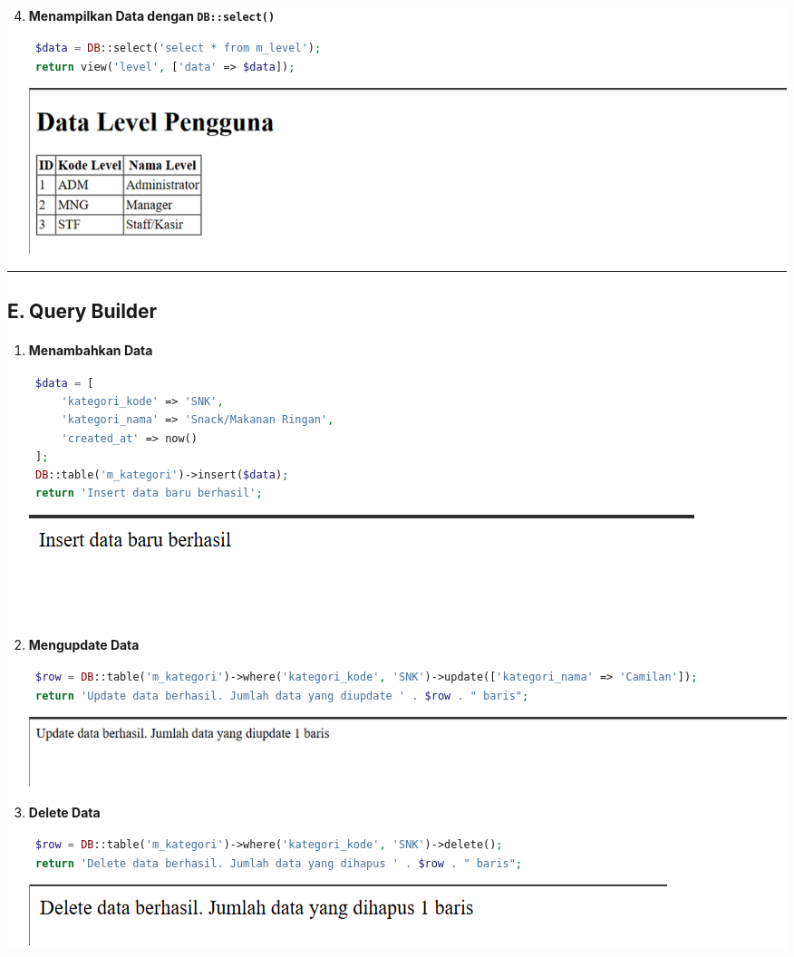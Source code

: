 4. **Menampilkan Data dengan `DB::select()`**
   ```php
    $data = DB::select('select * from m_level');
    return view('level', ['data' => $data]);
   ```
   ![alt text](image/image-19.png)

---

## E. Query Builder

1. **Menambahkan Data**
   ```php
    $data = [
        'kategori_kode' => 'SNK',
        'kategori_nama' => 'Snack/Makanan Ringan',
        'created_at' => now()
    ];
    DB::table('m_kategori')->insert($data);
    return 'Insert data baru berhasil';
   ```
   ![alt text](image/image-20.png)

2. **Mengupdate Data**
   ```php
    $row = DB::table('m_kategori')->where('kategori_kode', 'SNK')->update(['kategori_nama' => 'Camilan']);
    return 'Update data berhasil. Jumlah data yang diupdate ' . $row . " baris";
   ```
   ![alt text](image/image-21.png)

3. **Delete Data**
   ```php
    $row = DB::table('m_kategori')->where('kategori_kode', 'SNK')->delete();
    return 'Delete data berhasil. Jumlah data yang dihapus ' . $row . " baris";
   ```
   ![alt text](image/image-22.png)
